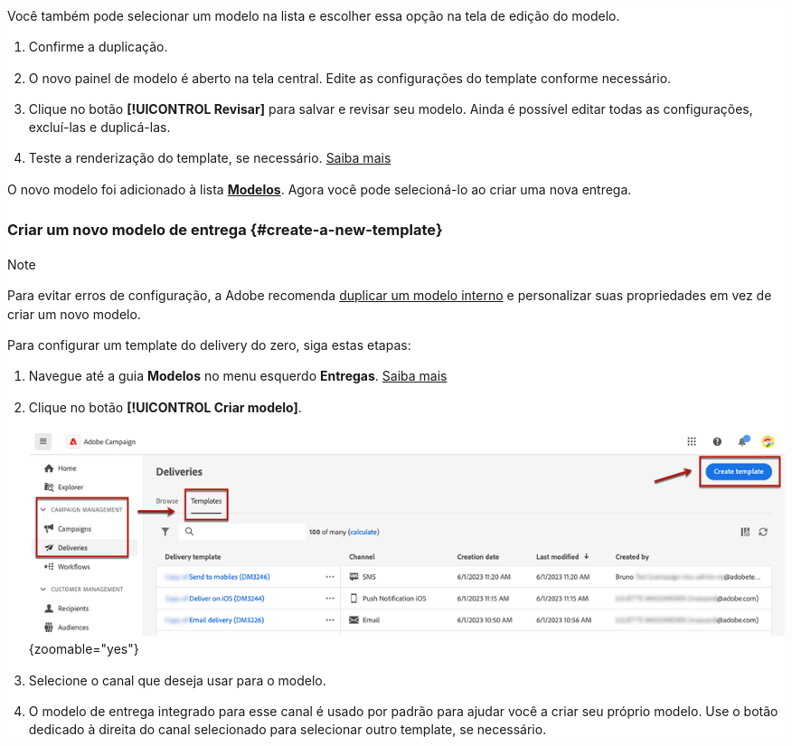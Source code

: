    Você também pode selecionar um modelo na lista e escolher essa opção na tela de edição do modelo.

1. Confirme a duplicação.

1. O novo painel de modelo é aberto na tela central. Edite as configurações do template conforme necessário.

1. Clique no botão **[!UICONTROL Revisar]** para salvar e revisar seu modelo. Ainda é possível editar todas as configurações, excluí-las e duplicá-las.

1. Teste a renderização do template, se necessário. [Saiba mais](#test-template)

O novo modelo foi adicionado à lista [**Modelos**](#access-manage-templates). Agora você pode selecioná-lo ao criar uma nova entrega.

### Criar um novo modelo de entrega {#create-a-new-template}

>[!NOTE]
>
>Para evitar erros de configuração, a Adobe recomenda [duplicar um modelo interno](#copy-an-existing-template) e personalizar suas propriedades em vez de criar um novo modelo.

Para configurar um template do delivery do zero, siga estas etapas:

1. Navegue até a guia **Modelos** no menu esquerdo **Entregas**. [Saiba mais](#access-manage-templates)
1. Clique no botão **[!UICONTROL Criar modelo]**.

   ![Botão Criar modelo](assets/templates-create-button.png){zoomable="yes"}

1. Selecione o canal que deseja usar para o modelo.
1. O modelo de entrega integrado para esse canal é usado por padrão para ajudar você a criar seu próprio modelo. Use o botão dedicado à direita do canal selecionado para selecionar outro template, se necessário.
